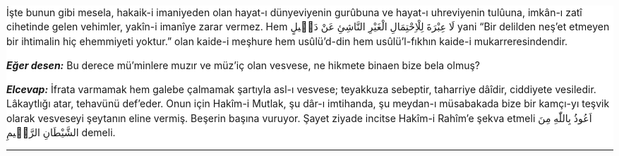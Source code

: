 İşte bunun gibi mesela, hakaik-i imaniyeden olan hayat-ı dünyeviyenin gurûbuna ve hayat-ı uhreviyenin tulûuna, imkân-ı zatî cihetinde gelen vehimler, yakîn-i imanîye zarar vermez. Hem <span class="arabic" dir="rtl">لَا عِبْرَةَ لِلْاِحْتِمَالِ الْغَيْرِ النَّاشِئِ عَنْ دَلٖيلٍ</span> yani “Bir delilden neş’et etmeyen bir ihtimalin hiç ehemmiyeti yoktur.” olan kaide-i meşhure hem usûlü’d-din hem usûlü’l-fıkhın kaide-i mukarreresindendir.

***Eğer desen:*** Bu derece mü’minlere muzır ve müz’iç olan vesvese, ne hikmete binaen bize bela olmuş?

***Elcevap:*** İfrata varmamak hem galebe çalmamak şartıyla asl-ı vesvese; teyakkuza sebeptir, taharriye dâîdir, ciddiyete vesiledir. Lâkaytlığı atar, tehavünü def’eder. Onun için Hakîm-i Mutlak, şu dâr-ı imtihanda, şu meydan-ı müsabakada bize bir kamçı-yı teşvik olarak vesveseyi şeytanın eline vermiş. Beşerin başına vuruyor. Şayet ziyade incitse Hakîm-i Rahîm’e şekva etmeli ‌<span class="arabic" dir="rtl">اَعُوذُ بِاللّٰهِ مِنَ الشَّيْطَانِ الرَّجٖيمِ</span>‌ demeli.

***

[^Hâşiye1]: Bu makam, bir bağda bir zata bir derstir ki bu tarz ile beyan edilmiş.
